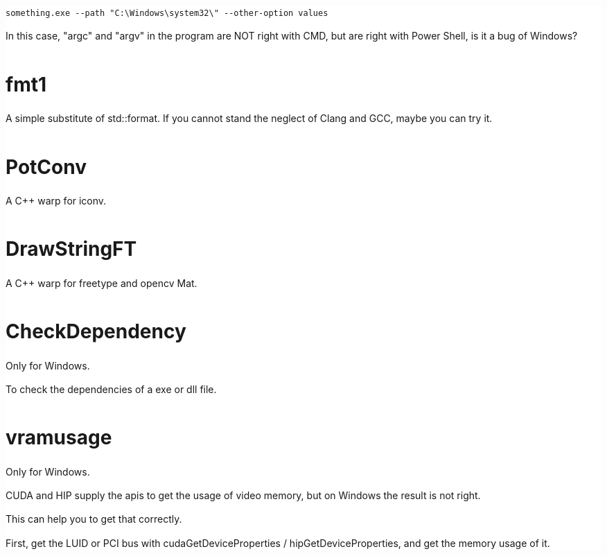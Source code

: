 ```shell
something.exe --path "C:\Windows\system32\" --other-option values
```
In this case, "argc" and "argv" in the program are NOT right with CMD, but are right with Power Shell, is it a bug of Windows?

# fmt1

A simple substitute of std::format. If you cannot stand the neglect of Clang and GCC, maybe you can try it.

# PotConv

A C++ warp for iconv.

# DrawStringFT

A C++ warp for freetype and opencv Mat.

# CheckDependency

Only for Windows.

To check the dependencies of a exe or dll file. 

# vramusage

Only for Windows.

CUDA and HIP supply the apis to get the usage of video memory, but on Windows the result is not right.

This can help you to get that correctly. 

First, get the LUID or PCI bus with cudaGetDeviceProperties / hipGetDeviceProperties, and get the memory usage of it.